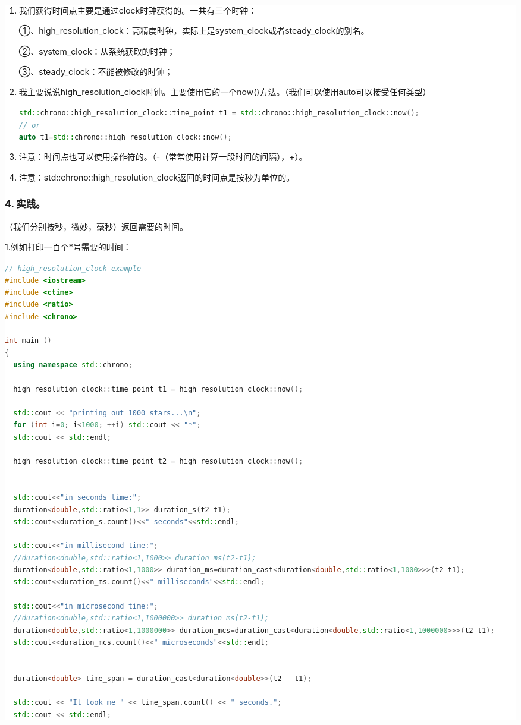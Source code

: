 
1. 我们获得时间点主要是通过clock时钟获得的。一共有三个时钟：

   ①、high_resolution_clock：高精度时钟，实际上是system_clock或者steady_clock的别名。

   ②、system_clock：从系统获取的时钟；

   ③、steady_clock：不能被修改的时钟；

2. 我主要说说high_resolution_clock时钟。主要使用它的一个now()方法。（我们可以使用auto可以接受任何类型）

   ```cpp
   std::chrono::high_resolution_clock::time_point t1 = std::chrono::high_resolution_clock::now();
   // or
   auto t1=std::chrono::high_resolution_clock::now();
   
   ```

3. 注意：时间点也可以使用操作符的。（-（常常使用计算一段时间的间隔），+）。

4. 注意：std::chrono::high_resolution_clock返回的时间点是按秒为单位的。

### 4. 实践。

（我们分别按秒，微妙，毫秒）返回需要的时间。

1.例如打印一百个*号需要的时间：

```cpp
// high_resolution_clock example
#include <iostream>
#include <ctime>
#include <ratio>
#include <chrono>
 
int main ()
{
  using namespace std::chrono;
 
  high_resolution_clock::time_point t1 = high_resolution_clock::now();
 
  std::cout << "printing out 1000 stars...\n";
  for (int i=0; i<1000; ++i) std::cout << "*";
  std::cout << std::endl;
 
  high_resolution_clock::time_point t2 = high_resolution_clock::now();
  
  
  std::cout<<"in seconds time:";
  duration<double,std::ratio<1,1>> duration_s(t2-t1);
  std::cout<<duration_s.count()<<" seconds"<<std::endl;
  
  std::cout<<"in millisecond time:";
  //duration<double,std::ratio<1,1000>> duration_ms(t2-t1);
  duration<double,std::ratio<1,1000>> duration_ms=duration_cast<duration<double,std::ratio<1,1000>>>(t2-t1);
  std::cout<<duration_ms.count()<<" milliseconds"<<std::endl;
  
  std::cout<<"in microsecond time:";
  //duration<double,std::ratio<1,1000000>> duration_ms(t2-t1);
  duration<double,std::ratio<1,1000000>> duration_mcs=duration_cast<duration<double,std::ratio<1,1000000>>>(t2-t1);
  std::cout<<duration_mcs.count()<<" microseconds"<<std::endl;
  
 
  duration<double> time_span = duration_cast<duration<double>>(t2 - t1);
 
  std::cout << "It took me " << time_span.count() << " seconds.";
  std::cout << std::endl;
```